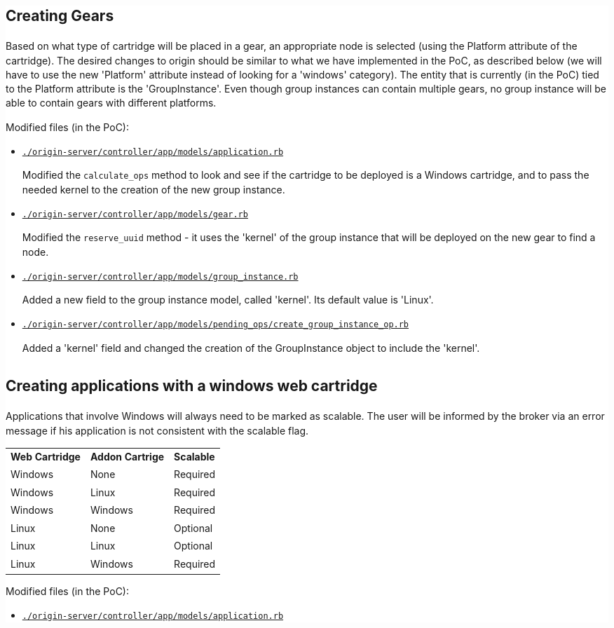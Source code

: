 ## Creating Gears

Based on what type of cartridge will be placed in a gear, an appropriate node is selected (using the Platform attribute of the cartridge). The desired changes to origin should be similar to what we have implemented in the PoC, as described below (we will have to use the new 'Platform' attribute instead of looking for a 'windows' category). The entity that is currently (in the PoC) tied to the Platform attribute is the 'GroupInstance'. Even though group instances can contain multiple gears, no group instance will be able to contain gears with different platforms.  

Modified files (in the PoC):

- [`./origin-server/controller/app/models/application.rb`](https://github.com/UhuruSoftware/origin-server/blob/master/controller/app/models/application.rb)
	
	Modified the `calculate_ops` method to look and see if the cartridge to be deployed is a Windows cartridge, and to pass the needed kernel to the creation of the new group instance.  

- [`./origin-server/controller/app/models/gear.rb`](https://github.com/UhuruSoftware/origin-server/blob/master/controller/app/models/gear.rb) 

    Modified the `reserve_uuid` method - it uses the 'kernel' of the group instance that will be deployed on the new gear to find a node.

- [`./origin-server/controller/app/models/group_instance.rb`](https://github.com/UhuruSoftware/origin-server/blob/master/controller/app/models/group_instance.rb)
 
    Added a new field to the group instance model, called 'kernel'. Its default value is 'Linux'.

- [`./origin-server/controller/app/models/pending_ops/create_group_instance_op.rb`](https://github.com/UhuruSoftware/origin-server/blob/master/controller/app/models/pending_ops/create_group_instance_op.rb)

	Added a 'kernel' field and changed the creation of the GroupInstance object to include the 'kernel'. 

## Creating applications with a windows web cartridge

Applications that involve Windows will always need to be marked as scalable. The user will be informed by the broker via an error message if his application is not consistent with the scalable flag.

<table>
    <tr><td><strong>Web Cartridge</strong></td><td><strong>Addon Cartrige</strong></td><td><strong>Scalable</strong></td></tr>
    <tr><td>Windows</td><td>None</td><td>Required</td></tr>
    <tr><td>Windows</td><td>Linux</td><td>Required</td></tr>
    <tr><td>Windows</td><td>Windows</td><td>Required</td></tr>
    <tr><td>Linux</td><td>None</td><td>Optional</td></tr>
    <tr><td>Linux</td><td>Linux</td><td>Optional</td></tr>
    <tr><td>Linux</td><td>Windows</td><td>Required</td></tr>
</table>

Modified files (in the PoC):

- [`./origin-server/controller/app/models/application.rb`](https://github.com/UhuruSoftware/origin-server/blob/master/controller/app/models/application.rb)
	